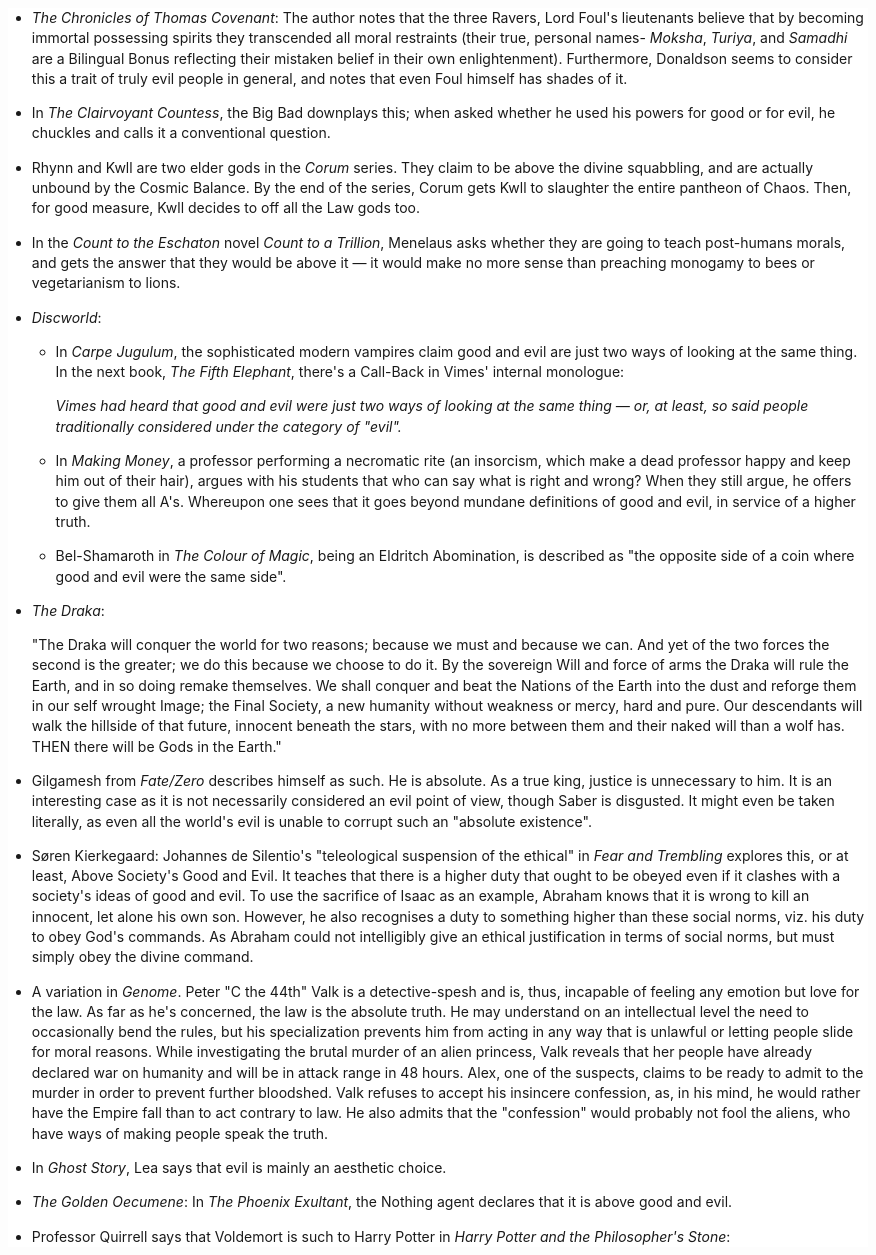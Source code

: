 -   _The Chronicles of Thomas Covenant_: The author notes that the three Ravers, Lord Foul's lieutenants believe that by becoming immortal possessing spirits they transcended all moral restraints (their true, personal names- _Moksha_, _Turiya_, and _Samadhi_ are a Bilingual Bonus reflecting their mistaken belief in their own enlightenment). Furthermore, Donaldson seems to consider this a trait of truly evil people in general, and notes that even Foul himself has shades of it.
-   In _The Clairvoyant Countess_, the Big Bad downplays this; when asked whether he used his powers for good or for evil, he chuckles and calls it a conventional question.
-   Rhynn and Kwll are two elder gods in the _Corum_ series. They claim to be above the divine squabbling, and are actually unbound by the Cosmic Balance. By the end of the series, Corum gets Kwll to slaughter the entire pantheon of Chaos. Then, for good measure, Kwll decides to off all the Law gods too.
-   In the _Count to the Eschaton_ novel _Count to a Trillion_, Menelaus asks whether they are going to teach post-humans morals, and gets the answer that they would be above it — it would make no more sense than preaching monogamy to bees or vegetarianism to lions.
-   _Discworld_:
    -   In _Carpe Jugulum_, the sophisticated modern vampires claim good and evil are just two ways of looking at the same thing. In the next book, _The Fifth Elephant_, there's a Call-Back in Vimes' internal monologue:
        
        _Vimes had heard that good and evil were just two ways of looking at the same thing — or, at least, so said people traditionally considered under the category of "evil"._
        
    -   In _Making Money_, a professor performing a necromatic rite (an insorcism, which make a dead professor happy and keep him out of their hair), argues with his students that who can say what is right and wrong? When they still argue, he offers to give them all A's. Whereupon one sees that it goes beyond mundane definitions of good and evil, in service of a higher truth.
    -   Bel-Shamaroth in _The Colour of Magic_, being an Eldritch Abomination, is described as "the opposite side of a coin where good and evil were the same side".
-   _The Draka_:
    
    "The Draka will conquer the world for two reasons; because we must and because we can. And yet of the two forces the second is the greater; we do this because we choose to do it. By the sovereign Will and force of arms the Draka will rule the Earth, and in so doing remake themselves. We shall conquer and beat the Nations of the Earth into the dust and reforge them in our self wrought Image; the Final Society, a new humanity without weakness or mercy, hard and pure. Our descendants will walk the hillside of that future, innocent beneath the stars, with no more between them and their naked will than a wolf has. THEN there will be Gods in the Earth."
    
-   Gilgamesh from _Fate/Zero_ describes himself as such. He is absolute. As a true king, justice is unnecessary to him. It is an interesting case as it is not necessarily considered an evil point of view, though Saber is disgusted. It might even be taken literally, as even all the world's evil is unable to corrupt such an "absolute existence".
-   Søren Kierkegaard: Johannes de Silentio's "teleological suspension of the ethical" in _Fear and Trembling_ explores this, or at least, Above Society's Good and Evil. It teaches that there is a higher duty that ought to be obeyed even if it clashes with a society's ideas of good and evil. To use the sacrifice of Isaac as an example, Abraham knows that it is wrong to kill an innocent, let alone his own son. However, he also recognises a duty to something higher than these social norms, viz. his duty to obey God's commands. As Abraham could not intelligibly give an ethical justification in terms of social norms, but must simply obey the divine command.
-   A variation in _Genome_. Peter "C the 44th" Valk is a detective-spesh and is, thus, incapable of feeling any emotion but love for the law. As far as he's concerned, the law is the absolute truth. He may understand on an intellectual level the need to occasionally bend the rules, but his specialization prevents him from acting in any way that is unlawful or letting people slide for moral reasons. While investigating the brutal murder of an alien princess, Valk reveals that her people have already declared war on humanity and will be in attack range in 48 hours. Alex, one of the suspects, claims to be ready to admit to the murder in order to prevent further bloodshed. Valk refuses to accept his insincere confession, as, in his mind, he would rather have the Empire fall than to act contrary to law. He also admits that the "confession" would probably not fool the aliens, who have ways of making people speak the truth.
-   In _Ghost Story_, Lea says that evil is mainly an aesthetic choice.
-   _The Golden Oecumene_: In _The Phoenix Exultant_, the Nothing agent declares that it is above good and evil.
-   Professor Quirrell says that Voldemort is such to Harry Potter in _Harry Potter and the Philosopher's Stone_:
    